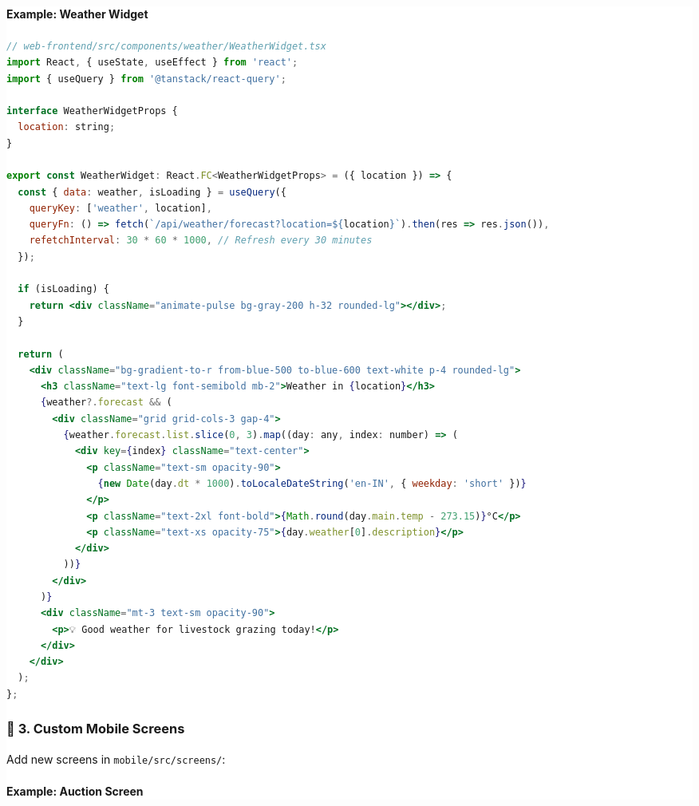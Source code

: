 #### Example: Weather Widget

```jsx
// web-frontend/src/components/weather/WeatherWidget.tsx
import React, { useState, useEffect } from 'react';
import { useQuery } from '@tanstack/react-query';

interface WeatherWidgetProps {
  location: string;
}

export const WeatherWidget: React.FC<WeatherWidgetProps> = ({ location }) => {
  const { data: weather, isLoading } = useQuery({
    queryKey: ['weather', location],
    queryFn: () => fetch(`/api/weather/forecast?location=${location}`).then(res => res.json()),
    refetchInterval: 30 * 60 * 1000, // Refresh every 30 minutes
  });

  if (isLoading) {
    return <div className="animate-pulse bg-gray-200 h-32 rounded-lg"></div>;
  }

  return (
    <div className="bg-gradient-to-r from-blue-500 to-blue-600 text-white p-4 rounded-lg">
      <h3 className="text-lg font-semibold mb-2">Weather in {location}</h3>
      {weather?.forecast && (
        <div className="grid grid-cols-3 gap-4">
          {weather.forecast.list.slice(0, 3).map((day: any, index: number) => (
            <div key={index} className="text-center">
              <p className="text-sm opacity-90">
                {new Date(day.dt * 1000).toLocaleDateString('en-IN', { weekday: 'short' })}
              </p>
              <p className="text-2xl font-bold">{Math.round(day.main.temp - 273.15)}°C</p>
              <p className="text-xs opacity-75">{day.weather[0].description}</p>
            </div>
          ))}
        </div>
      )}
      <div className="mt-3 text-sm opacity-90">
        <p>💡 Good weather for livestock grazing today!</p>
      </div>
    </div>
  );
};
```

### 📱 **3. Custom Mobile Screens**

Add new screens in `mobile/src/screens/`:

#### Example: Auction Screen
